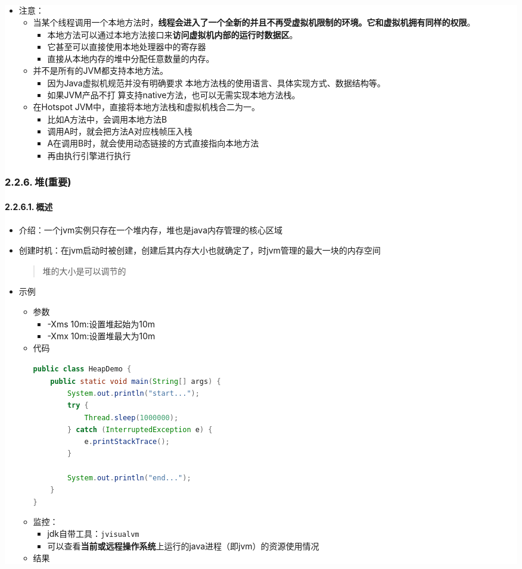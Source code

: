 - 注意：
  - 当某个线程调用一个本地方法时，**线程会进入了一个全新的并且不再受虚拟机限制的环境。它和虚拟机拥有同样的权限**。
    - 本地方法可以通过本地方法接口来**访问虚拟机内部的运行时数据区**。
    - 它甚至可以直接使用本地处理器中的寄存器
    - 直接从本地内存的堆中分配任意数量的内存。
  - 并不是所有的JVM都支持本地方法。
    - 因为Java虚拟机规范并没有明确要求 本地方法栈的使用语言、具体实现方式、数据结构等。
    - 如果JVM产品不打 算支持native方法，也可以无需实现本地方法栈。
  - 在Hotspot JVM中，直接将本地方法栈和虚拟机栈合二为一。
    - 比如A方法中，会调用本地方法B
    - 调用A时，就会把方法A对应栈帧压入栈
    - A在调用B时，就会使用动态链接的方式直接指向本地方法
    - 再由执行引擎进行执行

### 2.2.6. 堆(重要)

#### 2.2.6.1. 概述

- 介绍：一个jvm实例只存在一个堆内存，堆也是java内存管理的核心区域
- 创建时机：在jvm启动时被创建，创建后其内存大小也就确定了，时jvm管理的最大一块的内存空间 
  > 堆的大小是可以调节的

- 示例
  - 参数
    - -Xms 10m:设置堆起始为10m
    - -Xmx 10m:设置堆最大为10m
  - 代码
    ```java
    public class HeapDemo {
        public static void main(String[] args) {
            System.out.println("start...");
            try {
                Thread.sleep(1000000);
            } catch (InterruptedException e) {
                e.printStackTrace();
            }

            System.out.println("end...");
        }
    }
    ```
  - 监控：
    - jdk自带工具：`jvisualvm`
    - 可以查看**当前或远程操作系统**上运行的java进程（即jvm）的资源使用情况
  - 结果